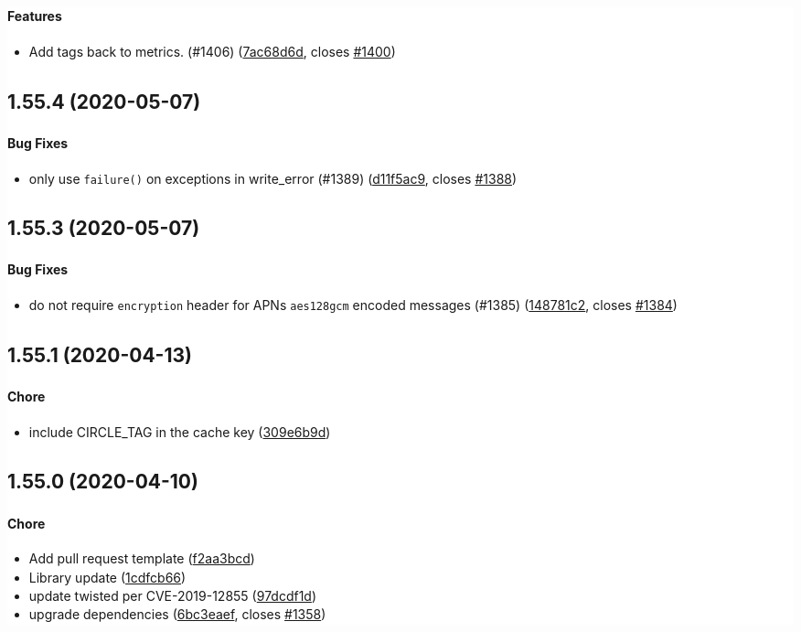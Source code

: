 #### Features

*   Add tags back to metrics. (#1406) ([7ac68d6d](https://github.com/mozilla-services/autopush/commit/7ac68d6d196019d18c942847bd857d2f572dd24c), closes [#1400](https://github.com/mozilla-services/autopush/issues/1400))



<a name="1.55.4"></a>
## 1.55.4 (2020-05-07)


#### Bug Fixes

*   only use `failure()` on exceptions in write_error (#1389) ([d11f5ac9](https://github.com/mozilla-services/autopush/commit/d11f5ac9170fd907b2a71b699cf8b714d36c6d66), closes [#1388](https://github.com/mozilla-services/autopush/issues/1388))



<a name="1.55.3"></a>
## 1.55.3 (2020-05-07)


#### Bug Fixes

*   do not require `encryption` header for APNs `aes128gcm` encoded messages (#1385) ([148781c2](https://github.com/mozilla-services/autopush/commit/148781c2fda8d45cdd8b72310716025ec7fd4b07), closes [#1384](https://github.com/mozilla-services/autopush/issues/1384))



<a name="1.55.1"></a>
## 1.55.1 (2020-04-13)


#### Chore

*   include CIRCLE_TAG in the cache key ([309e6b9d](https://github.com/mozilla-services/autopush/commit/309e6b9d8ab082a37adb07334be4dfb781bf8cfa))



<a name="1.55.0"></a>
## 1.55.0 (2020-04-10)


#### Chore

*   Add pull request template ([f2aa3bcd](https://github.com/mozilla-services/autopush/commit/f2aa3bcd462ff1caa81a406c970316d655195ddc))
*   Library update ([1cdfcb66](https://github.com/mozilla-services/autopush/commit/1cdfcb667c59bc8354dec51f62a7043baf165b25))
*   update twisted per CVE-2019-12855 ([97dcdf1d](https://github.com/mozilla-services/autopush/commit/97dcdf1d1b963cc15922213d247ad01ec1dca209))
*   upgrade dependencies ([6bc3eaef](https://github.com/mozilla-services/autopush/commit/6bc3eaef2bc00d8b0320d20beb327966e12d5730), closes [#1358](https://github.com/mozilla-services/autopush/issues/1358))
